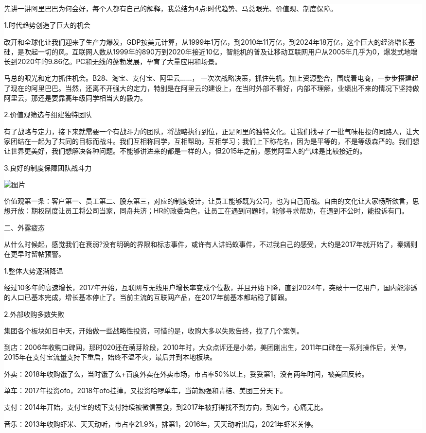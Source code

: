 先讲一讲阿里巴巴为何会好，每个人都有自己的解释，我总结为4点:时代趋势、马总眼光、价值观、制度保障。  
  
  
  
1.时代趋势创造了巨大的机会  
  
改开和全球化让我们迎来了生产力爆发，GDP按美元计算，从1999年1万亿，到2010年11万亿，到2024年18万亿，这个巨大的经济增长基础，是吹起一切的风。互联网人数从1999年的890万到2020年接近10亿，智能机的普及让移动互联网用户从2005年几乎为0，爆发式地增长到2020年的9.86亿。PC和无线的蓬勃发展，孕育了大量应用和场景。  
  
  
  
马总的眼光和定力抓住机会。B28、淘宝、支付宝、阿里云……， 一次次战略决策，抓住先机。加上资源整合，围绕着电商，一步步搭建起了现在的阿里巴巴。当然，还离不开强大的定力，特别是在阿里云的建设上，在当时外部不看好，内部不理解，业绩出不来的情况下坚持做阿里云，那还是要靠高年级同学相当大的毅力。  
  
  
  
2.价值观筛选与组建独特团队  
  
有了战略与定力，接下来就需要一个有战斗力的团队，将战略执行到位，正是阿里的独特文化。让我们找寻了一批气味相投的同路人，让大家团结在一起为了共同的目标而战斗。我们互相称同学，互相帮助，互相学习；我们上下称花名，因为是平等的，不是等级森严的。我们想让世界更美好，我们想解决各种问题。不能够讲进来的都是一样的人，但2015年之前，感觉阿里人的气味是比较接近的。  
  
  
  
3.良好的制度保障团队战斗力  
  
![图片](https://mmecoa.qpic.cn/sz_mmecoa_png/bib9WY8GW3XLbA0Sg2gWRDqIRd1Zjc2AiaiaCROPct23CoQHCgMBILNtHuOOhOwKwg74ErxtZwLkmibC375ibicsCH0g/640?wx_fmt=png&from=appmsg&tp=wxpic&wxfrom=10005&wx_lazy=1 "")  
  
  
  
价值观第一条：客户第一、员工第二、股东第三，对应的制度设计，让员工能够既为公司，也为自己而战。自由的文化让大家畅所欲言，思想开放：期权制度让员工将公司当家，同舟共济；HR的政委角色，让员工在遇到问题时，能够寻求帮助，在遇到不公时，能投诉有门。  
  
  
  
二、外露疲态  
  
从什么时候起，感觉我们在衰弱?没有明确的界限和标志事件，或许有人讲蚂蚁事件，不过我自己的感受，大约是2017年就开始了，秦嫣则在更早时留帖预警。  
  
  
  
1.整体大势逐渐降温  
  
经过10多年的高速增长，2017年开始，互联网与无线用户增长率变成个位数，并且开始下降，直到2024年，突破十一亿用户，国内能渗透的人口已基本完成，增长基本停止了。当前主流的互联网产品，在2017年前基本都站稳了脚跟。  
  
  
  
2.外部收购多数失败  
  
集团各个板块如日中天，开始做一些战略性投资，可惜的是，收购大多以失败告终，找了几个案例。  
  
  
  
到店：2006年收购口碑网，那时020还在萌芽阶段，2010年时，大众点评还是小弟，美团刚出生，2011年口碑在一系列操作后，关停，2015年在支付宝流量支持下重启，始终不温不火，最后并到本地板块。  
  
  
  
外卖：2018年收购饿了么，当时饿了么+百度外卖在外卖市场，市占率50%以上，妥妥第1，没有两年时间，被美团反转。  
  
  
  
单车：2017年投资ofo，2018年ofo挂掉，又投资哈啰单车，当前勉强和青桔、美团三分天下。  
  
  
  
支付：2014年开始，支付宝的线下支付持续被微信蚕食，到2017年被打得找不到方向，到如今，心痛无比。  
  
  
  
音乐：2013年收购虾米、天天动听，市占率21.9%，排第1，2016年，天天动听出局，2021年虾米关停。  
  